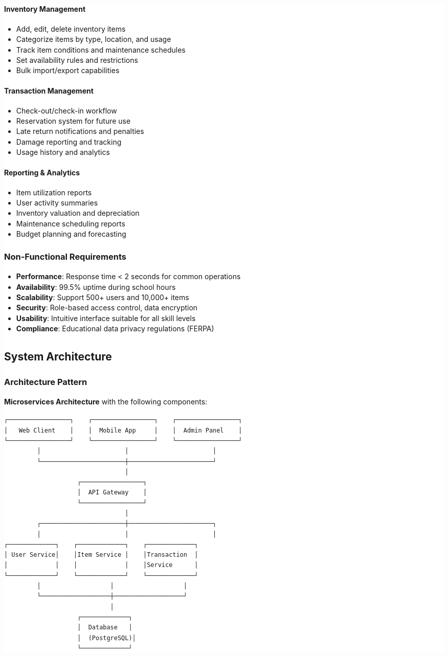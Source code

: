 #### Inventory Management
- Add, edit, delete inventory items
- Categorize items by type, location, and usage
- Track item conditions and maintenance schedules
- Set availability rules and restrictions
- Bulk import/export capabilities

#### Transaction Management
- Check-out/check-in workflow
- Reservation system for future use
- Late return notifications and penalties
- Damage reporting and tracking
- Usage history and analytics

#### Reporting & Analytics
- Item utilization reports
- User activity summaries
- Inventory valuation and depreciation
- Maintenance scheduling reports
- Budget planning and forecasting

### Non-Functional Requirements

- **Performance**: Response time < 2 seconds for common operations
- **Availability**: 99.5% uptime during school hours
- **Scalability**: Support 500+ users and 10,000+ items
- **Security**: Role-based access control, data encryption
- **Usability**: Intuitive interface suitable for all skill levels
- **Compliance**: Educational data privacy regulations (FERPA)

## System Architecture

### Architecture Pattern
**Microservices Architecture** with the following components:

```
┌─────────────────┐    ┌─────────────────┐    ┌─────────────────┐
│   Web Client    │    │  Mobile App     │    │  Admin Panel    │
└─────────────────┘    └─────────────────┘    └─────────────────┘
         │                       │                       │
         └───────────────────────┼───────────────────────┘
                                 │
                    ┌─────────────────┐
                    │  API Gateway    │
                    └─────────────────┘
                                 │
         ┌───────────────────────┼───────────────────────┐
         │                       │                       │
┌─────────────┐    ┌─────────────┐    ┌─────────────┐
│ User Service│    │Item Service │    │Transaction  │
│             │    │             │    │Service      │
└─────────────┘    └─────────────┘    └─────────────┘
         │                   │                   │
         └───────────────────┼───────────────────┘
                             │
                    ┌─────────────┐
                    │  Database   │
                    │  (PostgreSQL)│
                    └─────────────┘
```
